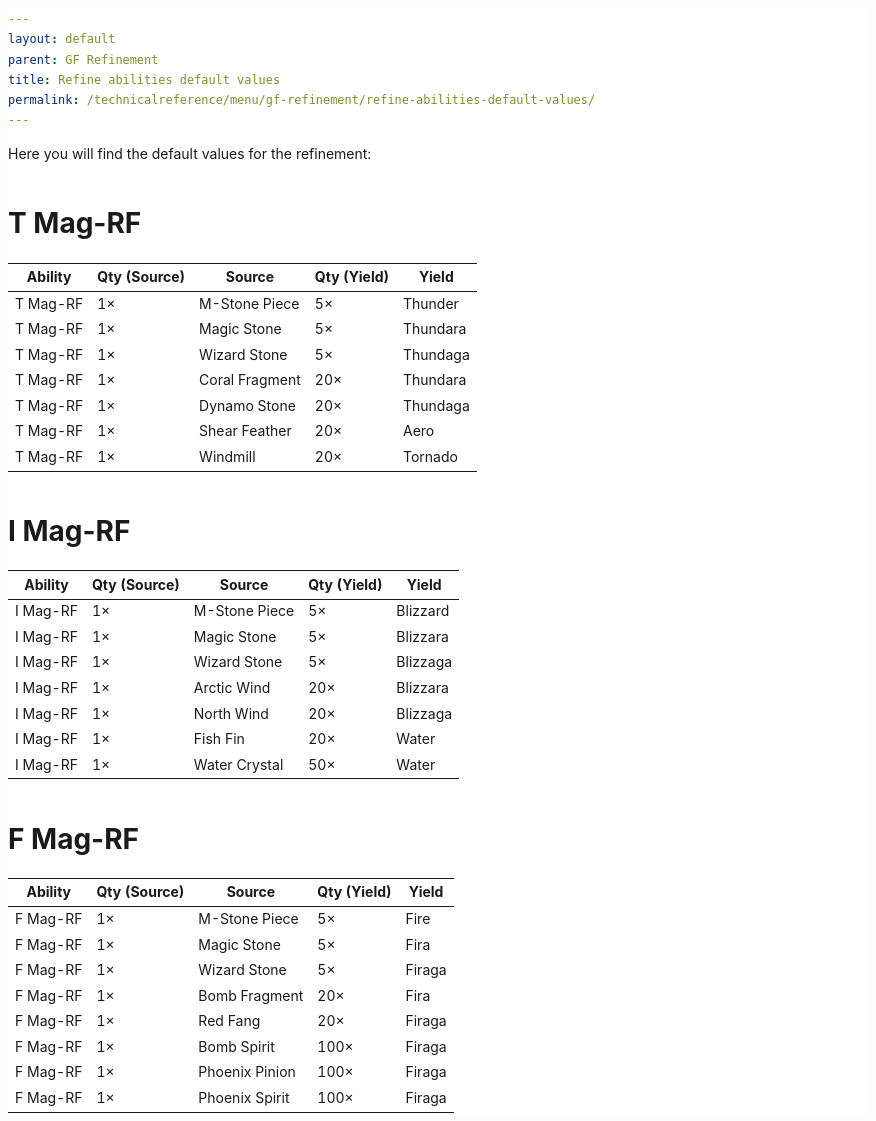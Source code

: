 ```yaml
---
layout: default
parent: GF Refinement
title: Refine abilities default values
permalink: /technicalreference/menu/gf-refinement/refine-abilities-default-values/
---
```


Here you will find the default values for the refinement:

# T Mag-RF

| Ability  | Qty (Source) | Source         | Qty (Yield) | Yield    |
|----------|--------------|----------------|-------------|----------|
| T Mag-RF | 1×           | M-Stone Piece  | 5×          | Thunder  |
| T Mag-RF | 1×           | Magic Stone    | 5×          | Thundara |
| T Mag-RF | 1×           | Wizard Stone   | 5×          | Thundaga |
| T Mag-RF | 1×           | Coral Fragment | 20×         | Thundara |
| T Mag-RF | 1×           | Dynamo Stone   | 20×         | Thundaga |
| T Mag-RF | 1×           | Shear Feather  | 20×         | Aero     |
| T Mag-RF | 1×           | Windmill       | 20×         | Tornado  |

# I Mag-RF

| Ability  | Qty (Source) | Source        | Qty (Yield) | Yield    |
|----------|--------------|---------------|-------------|----------|
| I Mag-RF | 1×           | M-Stone Piece | 5×          | Blizzard |
| I Mag-RF | 1×           | Magic Stone   | 5×          | Blizzara |
| I Mag-RF | 1×           | Wizard Stone  | 5×          | Blizzaga |
| I Mag-RF | 1×           | Arctic Wind   | 20×         | Blizzara |
| I Mag-RF | 1×           | North Wind    | 20×         | Blizzaga |
| I Mag-RF | 1×           | Fish Fin      | 20×         | Water    |
| I Mag-RF | 1×           | Water Crystal | 50×         | Water    |

# F Mag-RF

| Ability  | Qty (Source) | Source         | Qty (Yield) | Yield  |
|----------|--------------|----------------|-------------|--------|
| F Mag-RF | 1×           | M-Stone Piece  | 5×          | Fire   |
| F Mag-RF | 1×           | Magic Stone    | 5×          | Fira   |
| F Mag-RF | 1×           | Wizard Stone   | 5×          | Firaga |
| F Mag-RF | 1×           | Bomb Fragment  | 20×         | Fira   |
| F Mag-RF | 1×           | Red Fang       | 20×         | Firaga |
| F Mag-RF | 1×           | Bomb Spirit    | 100×        | Firaga |
| F Mag-RF | 1×           | Phoenix Pinion | 100×        | Firaga |
| F Mag-RF | 1×           | Phoenix Spirit | 100×        | Firaga |